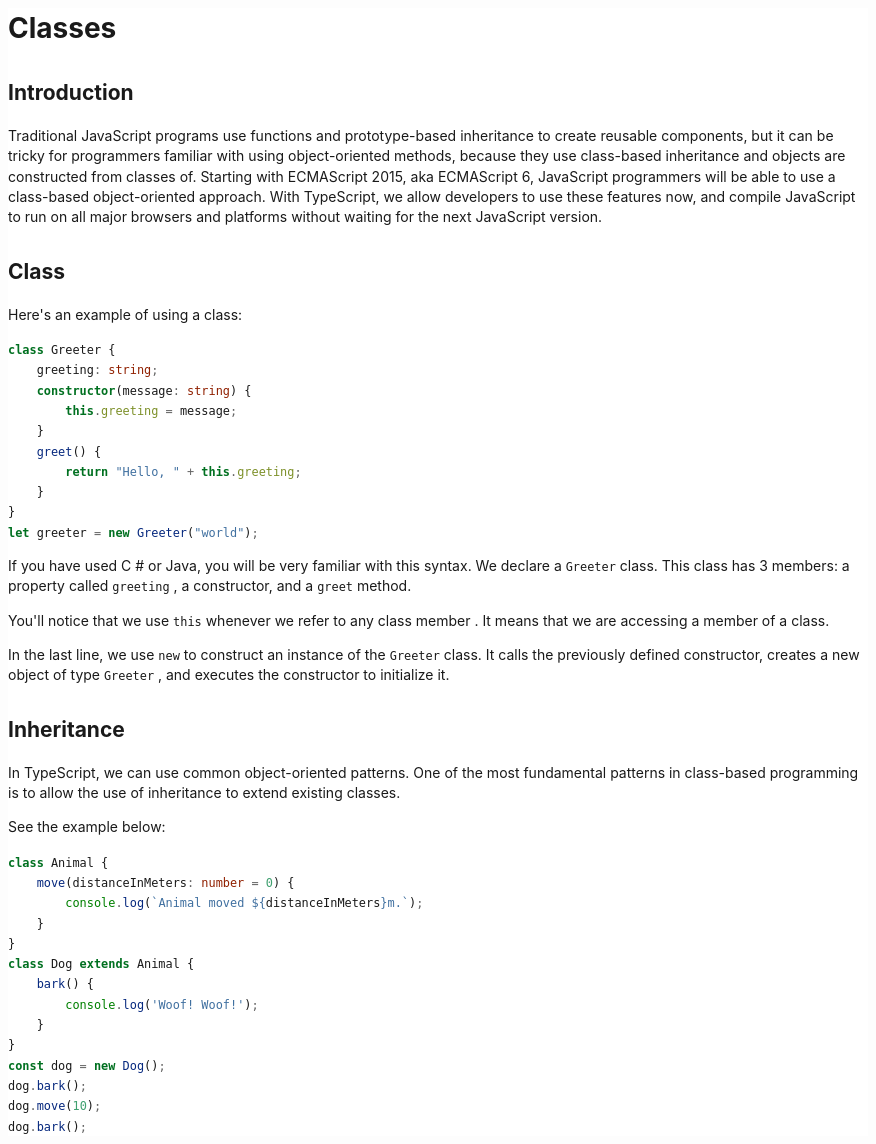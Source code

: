 #  Classes

##  Introduction

Traditional JavaScript programs use functions and prototype-based inheritance to create reusable components, but it can be tricky for programmers familiar with using object-oriented methods, because they use class-based inheritance and objects are constructed from classes of. Starting with ECMAScript 2015, aka ECMAScript 6, JavaScript programmers will be able to use a class-based object-oriented approach. With TypeScript, we allow developers to use these features now, and compile JavaScript to run on all major browsers and platforms without waiting for the next JavaScript version.

##  Class

Here's an example of using a class:

```typescript
class Greeter {
    greeting: string;
    constructor(message: string) {
        this.greeting = message;
    }
    greet() {
        return "Hello, " + this.greeting;
    }
}
let greeter = new Greeter("world");
```

If you have used C \# or Java, you will be very familiar with this syntax. We declare a `Greeter` class. This class has 3 members: a property called `greeting` , a constructor, and a `greet` method.

You'll notice that we use `this` whenever we refer to any class member . It means that we are accessing a member of a class.

In the last line, we use `new` to construct an instance of the `Greeter` class. It calls the previously defined constructor, creates a new object of type `Greeter` , and executes the constructor to initialize it.

##  Inheritance

In TypeScript, we can use common object-oriented patterns. One of the most fundamental patterns in class-based programming is to allow the use of inheritance to extend existing classes.

See the example below:

```typescript
class Animal {
    move(distanceInMeters: number = 0) {
        console.log(`Animal moved ${distanceInMeters}m.`);
    }
}
class Dog extends Animal {
    bark() {
        console.log('Woof! Woof!');
    }
}
const dog = new Dog();
dog.bark();
dog.move(10);
dog.bark();
```
